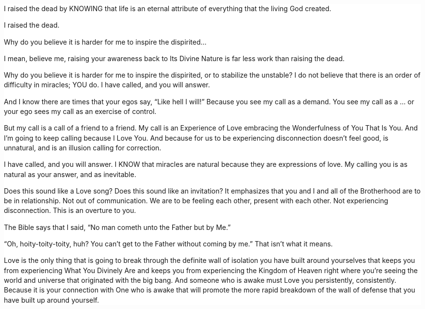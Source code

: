 <div markdown="1" class="well book">
I raised the dead by KNOWING that life is an eternal attribute of
everything that the living God created.
</div>

I raised the dead.

<div markdown="1" class="well book">
Why do you believe it is harder for me to inspire the dispirited&hellip;
</div>

I mean, believe me, raising your awareness back to Its Divine Nature is
far less work than raising the dead.

<div markdown="1" class="well book">
Why do you believe it is harder for me to inspire the dispirited, or to
stabilize the unstable? I do not believe that there is an order of
difficulty in miracles; YOU do. I have called, and you will answer.
</div>

And I know there are times that your egos say, &ldquo;Like hell I
will!&rdquo; Because you see my call as a demand. You see my call as a
&hellip; or your ego sees my call as an exercise of control.

But my call is a call of a friend to a friend. My call is an Experience
of Love embracing the Wonderfulness of You That Is You. And I&rsquo;m
going to keep calling because I Love You. And because for us to be
experiencing disconnection doesn&rsquo;t feel good, is unnatural, and is
an illusion calling for correction.

<div markdown="1" class="well book">
I have called, and you will answer. I KNOW that miracles are natural
because they are expressions of love. My calling you is as natural as
your answer, and as inevitable.
</div>

Does this sound like a Love song? Does this sound like an invitation? It
emphasizes that you and I and all of the Brotherhood are to be in
relationship. Not out of communication. We are to be feeling each other,
present with each other. Not experiencing disconnection. This is an
overture to you.

The Bible says that I said, &ldquo;No man cometh unto the Father but by
Me.&rdquo;

&ldquo;Oh, hoity-toity-toity, huh? You can&rsquo;t get to the Father
without coming by me.&rdquo; That isn&rsquo;t what it means.

Love is the only thing that is going to break through the definite wall
of isolation you have built around yourselves that keeps you from
experiencing What You Divinely Are and keeps you from experiencing the
Kingdom of Heaven right where you&rsquo;re seeing the world and universe
that originated with the big bang. And someone who is awake must Love
you persistently, consistently. Because it is your connection with One
who is awake that will promote the more rapid breakdown of the wall of
defense that you have built up around yourself.
